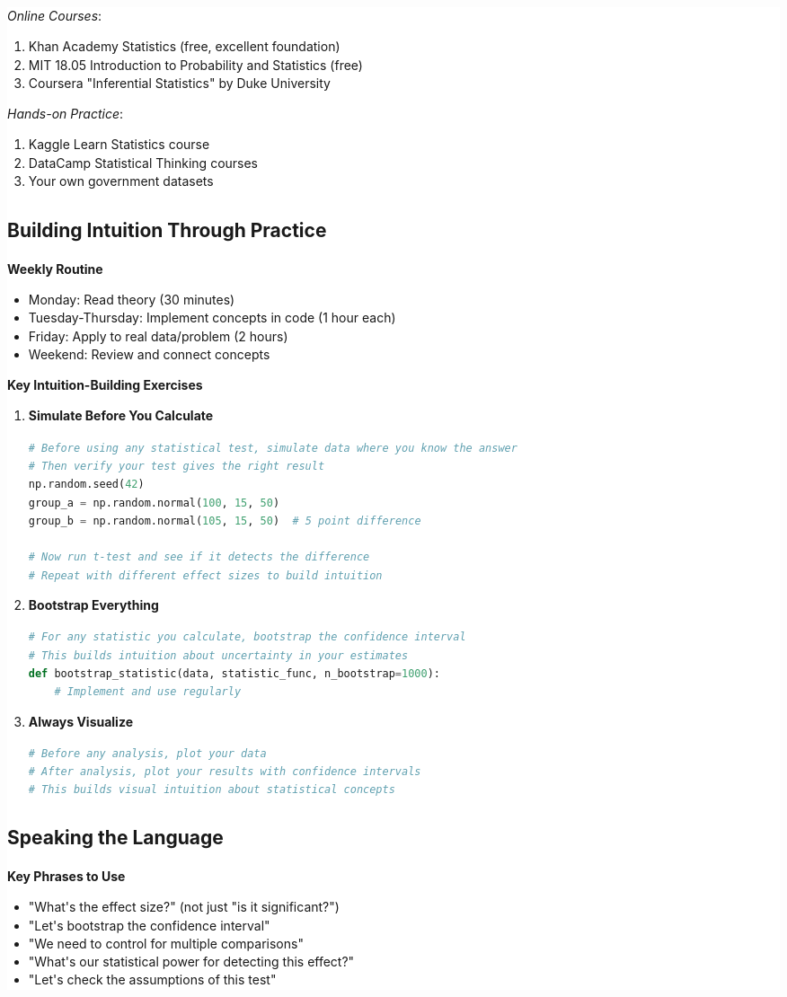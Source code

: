 _Online Courses_:

1. Khan Academy Statistics (free, excellent foundation)
2. MIT 18.05 Introduction to Probability and Statistics (free)
3. Coursera "Inferential Statistics" by Duke University

_Hands-on Practice_:

1. Kaggle Learn Statistics course
2. DataCamp Statistical Thinking courses
3. Your own government datasets

## Building Intuition Through Practice

**Weekly Routine**

- Monday: Read theory (30 minutes)
- Tuesday-Thursday: Implement concepts in code (1 hour each)
- Friday: Apply to real data/problem (2 hours)
- Weekend: Review and connect concepts

**Key Intuition-Building Exercises**

1. **Simulate Before You Calculate**

   ```python
   # Before using any statistical test, simulate data where you know the answer
   # Then verify your test gives the right result
   np.random.seed(42)
   group_a = np.random.normal(100, 15, 50)
   group_b = np.random.normal(105, 15, 50)  # 5 point difference

   # Now run t-test and see if it detects the difference
   # Repeat with different effect sizes to build intuition
   ```

2. **Bootstrap Everything**

   ```python
   # For any statistic you calculate, bootstrap the confidence interval
   # This builds intuition about uncertainty in your estimates
   def bootstrap_statistic(data, statistic_func, n_bootstrap=1000):
       # Implement and use regularly
   ```

3. **Always Visualize**
   ```python
   # Before any analysis, plot your data
   # After analysis, plot your results with confidence intervals
   # This builds visual intuition about statistical concepts
   ```

## Speaking the Language

**Key Phrases to Use**

- "What's the effect size?" (not just "is it significant?")
- "Let's bootstrap the confidence interval"
- "We need to control for multiple comparisons"
- "What's our statistical power for detecting this effect?"
- "Let's check the assumptions of this test"
